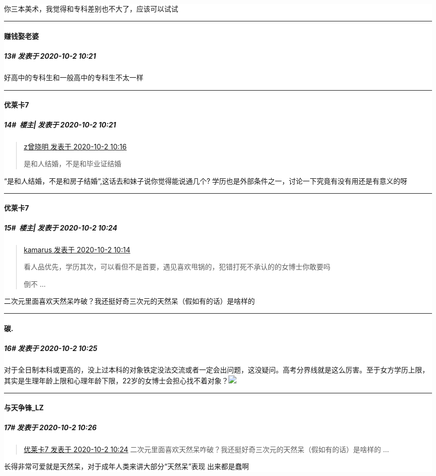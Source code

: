 你三本美术，我觉得和专科差别也不大了，应该可以试试


-----

####  赚钱娶老婆  
##### 13#       发表于 2020-10-2 10:21


好高中的专科生和一般高中的专科生不太一样


-----

####  优莱卡7  
##### 14#         楼主| 发表于 2020-10-2 10:21


<blockquote><a href="httphttps://bbs.saraba1st.com/2b/forum.php?mod=redirect&amp;goto=findpost&amp;pid=48927093&amp;ptid=1962984" target="_blank">z曾晓明 发表于 2020-10-2 10:16</a>

是和人结婚，不是和毕业证结婚</blockquote>
“是和人结婚，不是和房子结婚“,这话去和妹子说你觉得能说通几个? 学历也是外部条件之一，讨论一下究竟有没有用还是有意义的呀


-----

####  优莱卡7  
##### 15#         楼主| 发表于 2020-10-2 10:24


<blockquote><a href="httphttps://bbs.saraba1st.com/2b/forum.php?mod=redirect&amp;goto=findpost&amp;pid=48927079&amp;ptid=1962984" target="_blank">kamarus 发表于 2020-10-2 10:14</a>

看人品优先，学历其次，可以看但不是首要，遇见喜欢甩锅的，犯错打死不承认的的女博士你敢要吗

倒不 ...</blockquote>
二次元里面喜欢天然呆咋破？我还挺好奇三次元的天然呆（假如有的话）是啥样的


-----

####  碳.  
##### 16#       发表于 2020-10-2 10:25


对于全日制本科或更高的，没上过本科的对象铁定没法交流或者一定会出问题，这没疑问。高考分界线就是这么厉害。至于女方学历上限，其实是生理年龄上限和心理年龄下限，22岁的女博士会担心找不着对象？<img src="https://static.saraba1st.com/image/smiley/face2017/067.png" referrerpolicy="no-referrer">


-----

####  与天争锋_LZ  
##### 17#       发表于 2020-10-2 10:26


<blockquote><a href="httphttps://bbs.saraba1st.com/2b/forum.php?mod=redirect&amp;goto=findpost&amp;pid=48927162&amp;ptid=1962984" target="_blank">优莱卡7 发表于 2020-10-2 10:24</a>
二次元里面喜欢天然呆咋破？我还挺好奇三次元的天然呆（假如有的话）是啥样的 ...</blockquote>
长得非常可爱就是天然呆，对于成年人类来讲大部分“天然呆”表现 出来都是蠢啊
